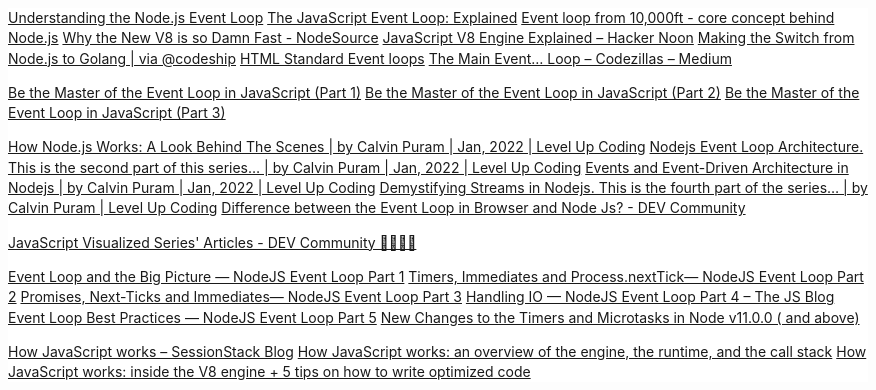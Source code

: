 [Understanding the Node.js Event Loop](https://nodesource.com/blog/understanding-the-nodejs-event-loop/)
[The JavaScript Event Loop: Explained](http://blog.carbonfive.com/2013/10/27/the-javascript-event-loop-explained/)
[Event loop from 10,000ft - core concept behind Node.js](http://bytearcher.com/articles/event-loop-10-000ft/)
[Why the New V8 is so Damn Fast - NodeSource](https://nodesource.com/blog/why-the-new-v8-is-so-damn-fast)
[JavaScript V8 Engine Explained – Hacker Noon](https://hackernoon.com/javascript-v8-engine-explained-3f940148d4ef)
[Making the Switch from Node.js to Golang | via @codeship](https://blog.codeship.com/making-the-switch-from-node-js-to-golang/)
[HTML Standard Event loops](https://html.spec.whatwg.org/multipage/webappapis.html#event-loops)
[The Main Event… Loop – Codezillas – Medium](https://medium.com/codezillas/the-main-event-loop-3928adcd2413)

[Be the Master of the Event Loop in JavaScript (Part 1)](https://medium.com/better-programming/be-the-master-of-the-event-loop-in-javascript-part-1-6804cdf6608f)
[Be the Master of the Event Loop in JavaScript (Part 2)](https://medium.com/better-programming/be-the-master-of-the-event-loop-in-javascript-part-2-54637d49889f)
[Be the Master of the Event Loop in JavaScript (Part 3)](https://medium.com/better-programming/be-the-master-of-the-event-loop-in-javascript-part-3-df51ab655c94)

[How Node.js Works: A Look Behind The Scenes | by Calvin Puram | Jan, 2022 | Level Up Coding](https://levelup.gitconnected.com/how-node-js-works-a-look-behind-the-scenes-149b0fccba92)
[Nodejs Event Loop Architecture. This is the second part of this series… | by Calvin Puram | Jan, 2022 | Level Up Coding](https://levelup.gitconnected.com/nodejs-event-loop-architecture-f534a27f8fb8)
[Events and Event-Driven Architecture in Nodejs | by Calvin Puram | Jan, 2022 | Level Up Coding](https://levelup.gitconnected.com/events-and-event-driven-architecture-in-nodejs-925ae8429c5d)
[Demystifying Streams in Nodejs. This is the fourth part of the series… | by Calvin Puram | Level Up Coding](https://levelup.gitconnected.com/demystifying-streams-in-nodejs-fbae1df67c80)
[Difference between the Event Loop in Browser and Node Js? - DEV Community](https://dev.to/jasmin/difference-between-the-event-loop-in-browser-and-node-js-1113)

[JavaScript Visualized Series' Articles - DEV Community 👩‍💻👨‍💻](https://dev.to/lydiahallie/series/3341)

[Event Loop and the Big Picture — NodeJS Event Loop Part 1](https://jsblog.insiderattack.net/event-loop-and-the-big-picture-nodejs-event-loop-part-1-1cb67a182810)
[Timers, Immediates and Process.nextTick— NodeJS Event Loop Part 2](https://jsblog.insiderattack.net/timers-immediates-and-process-nexttick-nodejs-event-loop-part-2-2c53fd511bb3)
[Promises, Next-Ticks and Immediates— NodeJS Event Loop Part 3](https://jsblog.insiderattack.net/promises-next-ticks-and-immediates-nodejs-event-loop-part-3-9226cbe7a6aa)
[Handling IO — NodeJS Event Loop Part 4 – The JS Blog](https://jsblog.insiderattack.net/handling-io-nodejs-event-loop-part-4-418062f917d1)
[Event Loop Best Practices — NodeJS Event Loop Part 5](https://jsblog.insiderattack.net/event-loop-best-practices-nodejs-event-loop-part-5-e29b2b50bfe2)
[New Changes to the Timers and Microtasks in Node v11.0.0 ( and above)](https://jsblog.insiderattack.net/new-changes-to-timers-and-microtasks-from-node-v11-0-0-and-above-68d112743eb3)

[How JavaScript works – SessionStack Blog](https://blog.sessionstack.com/tagged/tutorial)
[How JavaScript works: an overview of the engine, the runtime, and the call stack](https://blog.sessionstack.com/how-does-javascript-actually-work-part-1-b0bacc073cf)
[How JavaScript works: inside the V8 engine + 5 tips on how to write optimized code](https://blog.sessionstack.com/how-javascript-works-inside-the-v8-engine-5-tips-on-how-to-write-optimized-code-ac089e62b12e)

